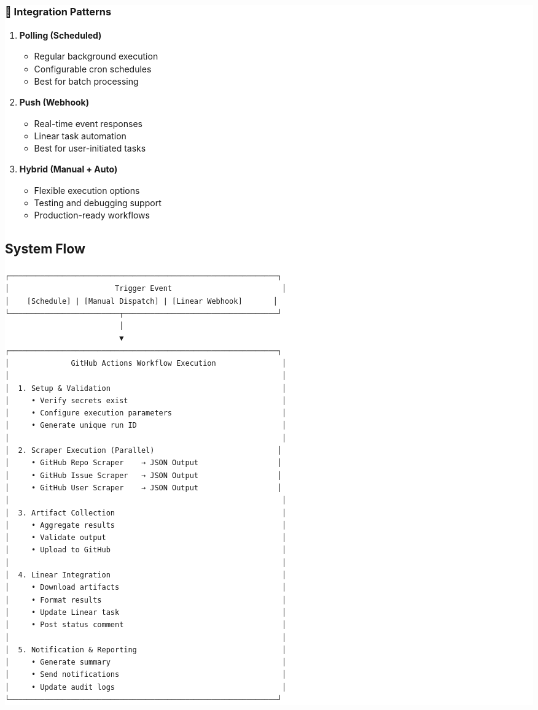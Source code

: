 ### 🔄 Integration Patterns

1. **Polling (Scheduled)**
   - Regular background execution
   - Configurable cron schedules
   - Best for batch processing

2. **Push (Webhook)**
   - Real-time event responses
   - Linear task automation
   - Best for user-initiated tasks

3. **Hybrid (Manual + Auto)**
   - Flexible execution options
   - Testing and debugging support
   - Production-ready workflows

## System Flow

```
┌─────────────────────────────────────────────────────────────┐
│                        Trigger Event                         │
│    [Schedule] | [Manual Dispatch] | [Linear Webhook]       │
└─────────────────────────┬───────────────────────────────────┘
                          │
                          ▼
┌─────────────────────────────────────────────────────────────┐
│              GitHub Actions Workflow Execution               │
│                                                              │
│  1. Setup & Validation                                       │
│     • Verify secrets exist                                   │
│     • Configure execution parameters                         │
│     • Generate unique run ID                                 │
│                                                              │
│  2. Scraper Execution (Parallel)                            │
│     • GitHub Repo Scraper    → JSON Output                  │
│     • GitHub Issue Scraper   → JSON Output                  │
│     • GitHub User Scraper    → JSON Output                  │
│                                                              │
│  3. Artifact Collection                                      │
│     • Aggregate results                                      │
│     • Validate output                                        │
│     • Upload to GitHub                                       │
│                                                              │
│  4. Linear Integration                                       │
│     • Download artifacts                                     │
│     • Format results                                         │
│     • Update Linear task                                     │
│     • Post status comment                                    │
│                                                              │
│  5. Notification & Reporting                                 │
│     • Generate summary                                       │
│     • Send notifications                                     │
│     • Update audit logs                                      │
└─────────────────────────────────────────────────────────────┘
```
